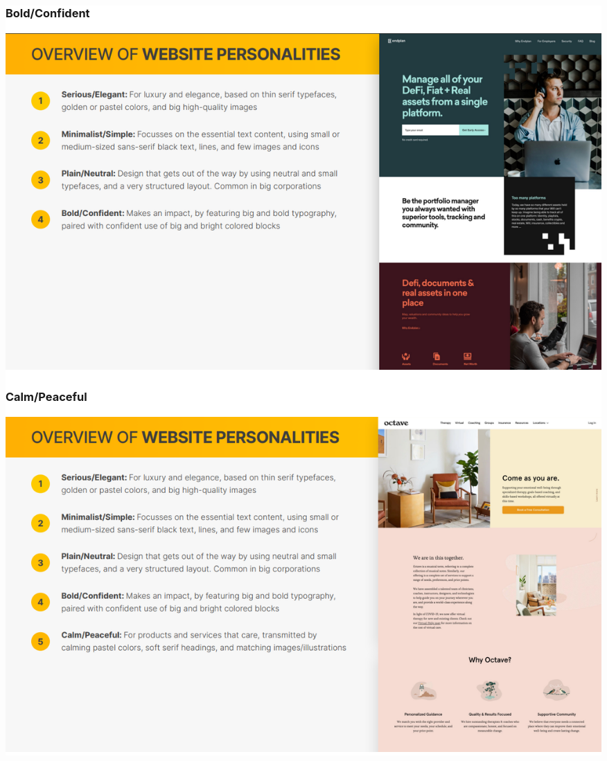 ### Bold/Confident

![](/Screenshots/confident-website-personality.png)

### Calm/Peaceful

![](/Screenshots/peaceful-website-personality.png)
